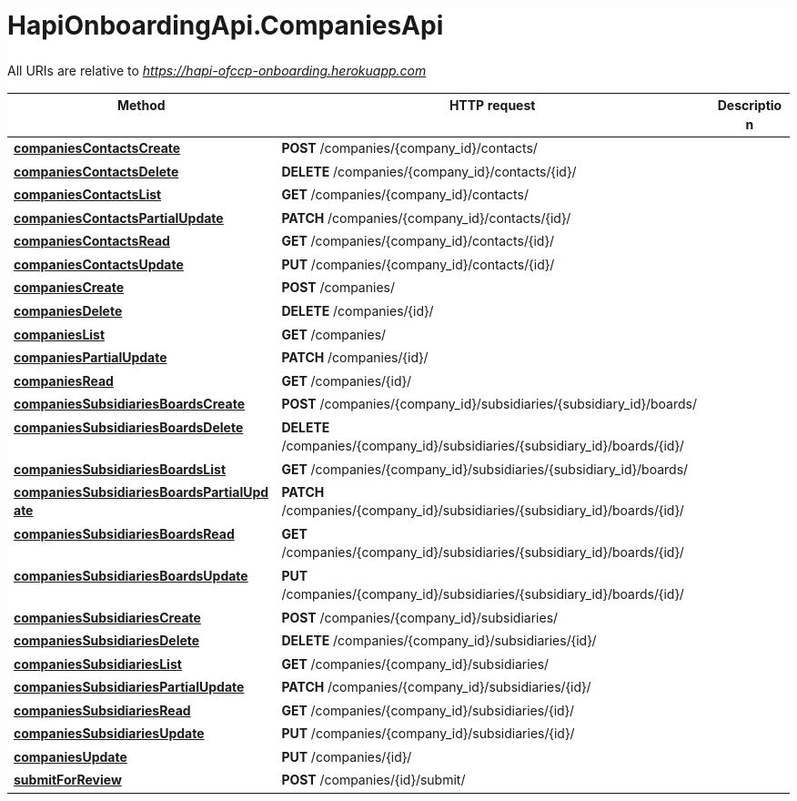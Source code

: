 # HapiOnboardingApi.CompaniesApi

All URIs are relative to *https://hapi-ofccp-onboarding.herokuapp.com*

Method | HTTP request | Description
------------- | ------------- | -------------
[**companiesContactsCreate**](CompaniesApi.md#companiesContactsCreate) | **POST** /companies/{company_id}/contacts/ | 
[**companiesContactsDelete**](CompaniesApi.md#companiesContactsDelete) | **DELETE** /companies/{company_id}/contacts/{id}/ | 
[**companiesContactsList**](CompaniesApi.md#companiesContactsList) | **GET** /companies/{company_id}/contacts/ | 
[**companiesContactsPartialUpdate**](CompaniesApi.md#companiesContactsPartialUpdate) | **PATCH** /companies/{company_id}/contacts/{id}/ | 
[**companiesContactsRead**](CompaniesApi.md#companiesContactsRead) | **GET** /companies/{company_id}/contacts/{id}/ | 
[**companiesContactsUpdate**](CompaniesApi.md#companiesContactsUpdate) | **PUT** /companies/{company_id}/contacts/{id}/ | 
[**companiesCreate**](CompaniesApi.md#companiesCreate) | **POST** /companies/ | 
[**companiesDelete**](CompaniesApi.md#companiesDelete) | **DELETE** /companies/{id}/ | 
[**companiesList**](CompaniesApi.md#companiesList) | **GET** /companies/ | 
[**companiesPartialUpdate**](CompaniesApi.md#companiesPartialUpdate) | **PATCH** /companies/{id}/ | 
[**companiesRead**](CompaniesApi.md#companiesRead) | **GET** /companies/{id}/ | 
[**companiesSubsidiariesBoardsCreate**](CompaniesApi.md#companiesSubsidiariesBoardsCreate) | **POST** /companies/{company_id}/subsidiaries/{subsidiary_id}/boards/ | 
[**companiesSubsidiariesBoardsDelete**](CompaniesApi.md#companiesSubsidiariesBoardsDelete) | **DELETE** /companies/{company_id}/subsidiaries/{subsidiary_id}/boards/{id}/ | 
[**companiesSubsidiariesBoardsList**](CompaniesApi.md#companiesSubsidiariesBoardsList) | **GET** /companies/{company_id}/subsidiaries/{subsidiary_id}/boards/ | 
[**companiesSubsidiariesBoardsPartialUpdate**](CompaniesApi.md#companiesSubsidiariesBoardsPartialUpdate) | **PATCH** /companies/{company_id}/subsidiaries/{subsidiary_id}/boards/{id}/ | 
[**companiesSubsidiariesBoardsRead**](CompaniesApi.md#companiesSubsidiariesBoardsRead) | **GET** /companies/{company_id}/subsidiaries/{subsidiary_id}/boards/{id}/ | 
[**companiesSubsidiariesBoardsUpdate**](CompaniesApi.md#companiesSubsidiariesBoardsUpdate) | **PUT** /companies/{company_id}/subsidiaries/{subsidiary_id}/boards/{id}/ | 
[**companiesSubsidiariesCreate**](CompaniesApi.md#companiesSubsidiariesCreate) | **POST** /companies/{company_id}/subsidiaries/ | 
[**companiesSubsidiariesDelete**](CompaniesApi.md#companiesSubsidiariesDelete) | **DELETE** /companies/{company_id}/subsidiaries/{id}/ | 
[**companiesSubsidiariesList**](CompaniesApi.md#companiesSubsidiariesList) | **GET** /companies/{company_id}/subsidiaries/ | 
[**companiesSubsidiariesPartialUpdate**](CompaniesApi.md#companiesSubsidiariesPartialUpdate) | **PATCH** /companies/{company_id}/subsidiaries/{id}/ | 
[**companiesSubsidiariesRead**](CompaniesApi.md#companiesSubsidiariesRead) | **GET** /companies/{company_id}/subsidiaries/{id}/ | 
[**companiesSubsidiariesUpdate**](CompaniesApi.md#companiesSubsidiariesUpdate) | **PUT** /companies/{company_id}/subsidiaries/{id}/ | 
[**companiesUpdate**](CompaniesApi.md#companiesUpdate) | **PUT** /companies/{id}/ | 
[**submitForReview**](CompaniesApi.md#submitForReview) | **POST** /companies/{id}/submit/ | 

